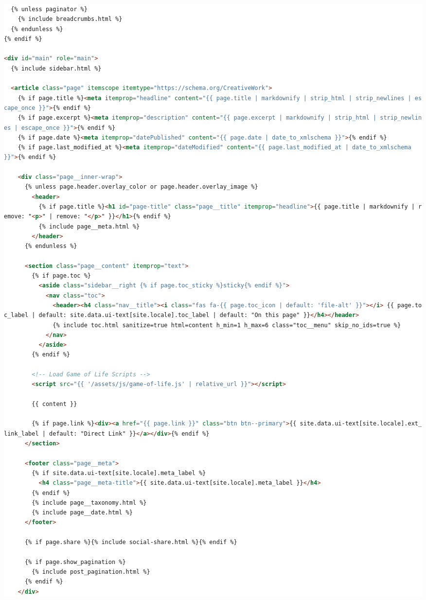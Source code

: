 ```html
  {% unless paginator %}
    {% include breadcrumbs.html %}
  {% endunless %}
{% endif %}

<div id="main" role="main">
  {% include sidebar.html %}

  <article class="page" itemscope itemtype="https://schema.org/CreativeWork">
    {% if page.title %}<meta itemprop="headline" content="{{ page.title | markdownify | strip_html | strip_newlines | escape_once }}">{% endif %}
    {% if page.excerpt %}<meta itemprop="description" content="{{ page.excerpt | markdownify | strip_html | strip_newlines | escape_once }}">{% endif %}
    {% if page.date %}<meta itemprop="datePublished" content="{{ page.date | date_to_xmlschema }}">{% endif %}
    {% if page.last_modified_at %}<meta itemprop="dateModified" content="{{ page.last_modified_at | date_to_xmlschema }}">{% endif %}

    <div class="page__inner-wrap">
      {% unless page.header.overlay_color or page.header.overlay_image %}
        <header>
          {% if page.title %}<h1 id="page-title" class="page__title" itemprop="headline">{{ page.title | markdownify | remove: "<p>" | remove: "</p>" }}</h1>{% endif %}
          {% include page__meta.html %}
        </header>
      {% endunless %}

      <section class="page__content" itemprop="text">
        {% if page.toc %}
          <aside class="sidebar__right {% if page.toc_sticky %}sticky{% endif %}">
            <nav class="toc">
              <header><h4 class="nav__title"><i class="fas fa-{{ page.toc_icon | default: 'file-alt' }}"></i> {{ page.toc_label | default: site.data.ui-text[site.locale].toc_label | default: "On this page" }}</h4></header>
              {% include toc.html sanitize=true html=content h_min=1 h_max=6 class="toc__menu" skip_no_ids=true %}
            </nav>
          </aside>
        {% endif %}
        
        <!-- Load Game of Life Scripts -->
        <script src="{{ '/assets/js/game-of-life.js' | relative_url }}"></script>
        
        {{ content }}
        
        {% if page.link %}<div><a href="{{ page.link }}" class="btn btn--primary">{{ site.data.ui-text[site.locale].ext_link_label | default: "Direct Link" }}</a></div>{% endif %}
      </section>

      <footer class="page__meta">
        {% if site.data.ui-text[site.locale].meta_label %}
          <h4 class="page__meta-title">{{ site.data.ui-text[site.locale].meta_label }}</h4>
        {% endif %}
        {% include page__taxonomy.html %}
        {% include page__date.html %}
      </footer>

      {% if page.share %}{% include social-share.html %}{% endif %}

      {% if page.show_pagination %}
        {% include post_pagination.html %}
      {% endif %}
    </div>
```